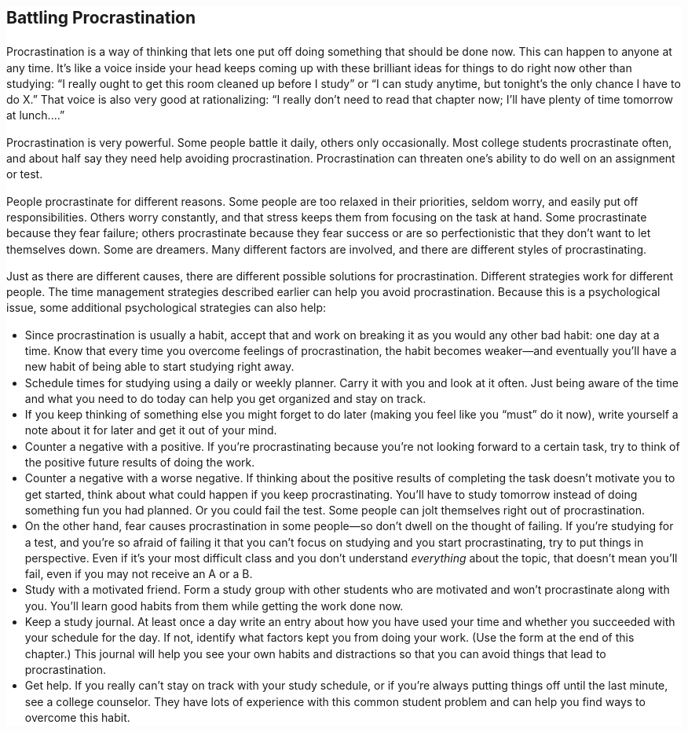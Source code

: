 ## Battling Procrastination

Procrastination is a way of thinking that lets one put off doing something that should be done now. This can happen to anyone at any time. It’s like a voice inside your head keeps coming up with these brilliant ideas for things to do right now other than studying: “I really ought to get this room cleaned up before I study” or “I can study anytime, but tonight’s the only chance I have to do X.” That voice is also very good at rationalizing: “I really don’t need to read that chapter now; I’ll have plenty of time tomorrow at lunch.…”

Procrastination is very powerful. Some people battle it daily, others only occasionally. Most college students procrastinate often, and about half say they need help avoiding procrastination. Procrastination can threaten one’s ability to do well on an assignment or test.

People procrastinate for different reasons. Some people are too relaxed in their priorities, seldom worry, and easily put off responsibilities. Others worry constantly, and that stress keeps them from focusing on the task at hand. Some procrastinate because they fear failure; others procrastinate because they fear success or are so perfectionistic that they don’t want to let themselves down. Some are dreamers. Many different factors are involved, and there are different styles of procrastinating.

Just as there are different causes, there are different possible solutions for procrastination. Different strategies work for different people. The time management strategies described earlier can help you avoid procrastination. Because this is a psychological issue, some additional psychological strategies can also help:

-   Since procrastination is usually a habit, accept that and work on breaking it as you would any other bad habit: one day at a time. Know that every time you overcome feelings of procrastination, the habit becomes weaker—and eventually you’ll have a new habit of being able to start studying right away.
-   Schedule times for studying using a daily or weekly planner. Carry it with you and look at it often. Just being aware of the time and what you need to do today can help you get organized and stay on track.
-   If you keep thinking of something else you might forget to do later (making you feel like you “must” do it now), write yourself a note about it for later and get it out of your mind.
-   Counter a negative with a positive. If you’re procrastinating because you’re not looking forward to a certain task, try to think of the positive future results of doing the work.
-   Counter a negative with a worse negative. If thinking about the positive results of completing the task doesn’t motivate you to get started, think about what could happen if you keep procrastinating. You’ll have to study tomorrow instead of doing something fun you had planned. Or you could fail the test. Some people can jolt themselves right out of procrastination.
-   On the other hand, fear causes procrastination in some people—so don’t dwell on the thought of failing. If you’re studying for a test, and you’re so afraid of failing it that you can’t focus on studying and you start procrastinating, try to put things in perspective. Even if it’s your most difficult class and you don’t understand _everything_ about the topic, that doesn’t mean you’ll fail, even if you may not receive an A or a B.
-   Study with a motivated friend. Form a study group with other students who are motivated and won’t procrastinate along with you. You’ll learn good habits from them while getting the work done now.
-   Keep a study journal. At least once a day write an entry about how you have used your time and whether you succeeded with your schedule for the day. If not, identify what factors kept you from doing your work. (Use the form at the end of this chapter.) This journal will help you see your own habits and distractions so that you can avoid things that lead to procrastination.
-   Get help. If you really can’t stay on track with your study schedule, or if you’re always putting things off until the last minute, see a college counselor. They have lots of experience with this common student problem and can help you find ways to overcome this habit.
